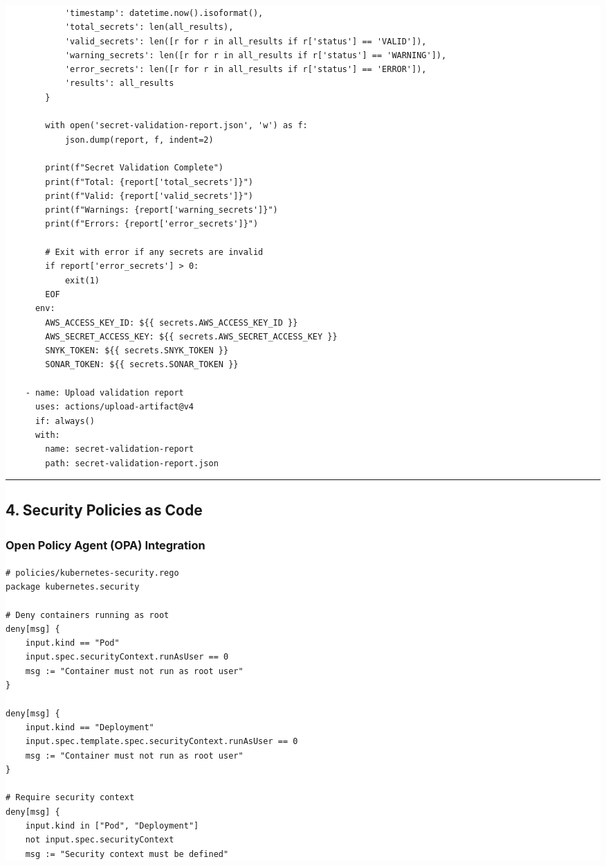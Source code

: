 ```
            'timestamp': datetime.now().isoformat(),
            'total_secrets': len(all_results),
            'valid_secrets': len([r for r in all_results if r['status'] == 'VALID']),
            'warning_secrets': len([r for r in all_results if r['status'] == 'WARNING']),
            'error_secrets': len([r for r in all_results if r['status'] == 'ERROR']),
            'results': all_results
        }
        
        with open('secret-validation-report.json', 'w') as f:
            json.dump(report, f, indent=2)
        
        print(f"Secret Validation Complete")
        print(f"Total: {report['total_secrets']}")
        print(f"Valid: {report['valid_secrets']}")
        print(f"Warnings: {report['warning_secrets']}")
        print(f"Errors: {report['error_secrets']}")
        
        # Exit with error if any secrets are invalid
        if report['error_secrets'] > 0:
            exit(1)
        EOF
      env:
        AWS_ACCESS_KEY_ID: ${{ secrets.AWS_ACCESS_KEY_ID }}
        AWS_SECRET_ACCESS_KEY: ${{ secrets.AWS_SECRET_ACCESS_KEY }}
        SNYK_TOKEN: ${{ secrets.SNYK_TOKEN }}
        SONAR_TOKEN: ${{ secrets.SONAR_TOKEN }}
    
    - name: Upload validation report
      uses: actions/upload-artifact@v4
      if: always()
      with:
        name: secret-validation-report
        path: secret-validation-report.json
```

---

## 4. Security Policies as Code

### Open Policy Agent (OPA) Integration

```rego
# policies/kubernetes-security.rego
package kubernetes.security

# Deny containers running as root
deny[msg] {
    input.kind == "Pod"
    input.spec.securityContext.runAsUser == 0
    msg := "Container must not run as root user"
}

deny[msg] {
    input.kind == "Deployment"
    input.spec.template.spec.securityContext.runAsUser == 0
    msg := "Container must not run as root user"
}

# Require security context
deny[msg] {
    input.kind in ["Pod", "Deployment"]
    not input.spec.securityContext
    msg := "Security context must be defined"
```